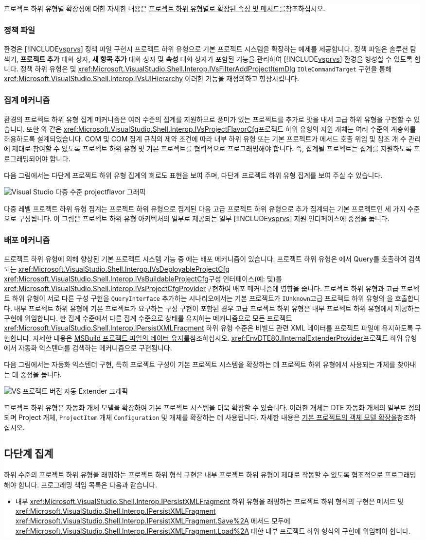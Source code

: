 프로젝트 하위 유형별 확장성에 대한 자세한 내용은 [프로젝트 하위 유형별로 확장된 속성 및 메서드를](../../extensibility/internals/properties-and-methods-extended-by-project-subtypes.md)참조하십시오.

### <a name="policy-files"></a>정책 파일

환경은 [!INCLUDE[vsprvs](../../code-quality/includes/vsprvs_md.md)] 정책 파일 구현시 프로젝트 하위 유형으로 기본 프로젝트 시스템을 확장하는 예제를 제공합니다. 정책 파일은 솔루션 탐색기, **프로젝트 추가** 대화 상자, **새 항목 추가** 대화 상자 및 **속성** 대화 상자가 포함된 기능을 관리하여 [!INCLUDE[vsprvs](../../code-quality/includes/vsprvs_md.md)] 환경을 형성할 수 있도록 합니다. 정책 하위 유형은 및 <xref:Microsoft.VisualStudio.Shell.Interop.IVsFilterAddProjectItemDlg> `IOleCommandTarget` 구현을 통해 <xref:Microsoft.VisualStudio.Shell.Interop.IVsUIHierarchy> 이러한 기능을 재정의하고 향상시킵니다.

### <a name="aggregation-mechanism"></a>집계 메커니즘

환경의 프로젝트 하위 유형 집계 메커니즘은 여러 수준의 집계를 지원하므로 풍미가 있는 프로젝트를 추가로 맛을 내서 고급 하위 유형을 구현할 수 있습니다. 또한 와 같은 <xref:Microsoft.VisualStudio.Shell.Interop.IVsProjectFlavorCfg>프로젝트 하위 유형의 지원 개체는 여러 수준의 계층화를 허용하도록 설계되었습니다. COM 및 COM 집계 규칙의 제약 조건에 따라 내부 하위 유형 또는 기본 프로젝트가 메서드 호출 위임 및 참조 개 수 관리에 제대로 참여할 수 있도록 프로젝트 하위 유형 및 기본 프로젝트를 협력적으로 프로그래밍해야 합니다. 즉, 집계될 프로젝트는 집계를 지원하도록 프로그래밍되어야 합니다.

다음 그림에서는 다단계 프로젝트 하위 유형 집계의 회로도 표현을 보여 주며, 다단계 프로젝트 하위 유형 집계를 보여 주실 수 있습니다.

![Visual Studio 다중 수준 projectflavor 그래픽](../../extensibility/internals/media/vs_multilevelprojectflavor.gif)

다중 레벨 프로젝트 하위 유형 집계는 프로젝트 하위 유형으로 집계된 다음 고급 프로젝트 하위 유형으로 추가 집계되는 기본 프로젝트인 세 가지 수준으로 구성됩니다. 이 그림은 프로젝트 하위 유형 아키텍처의 일부로 제공되는 일부 [!INCLUDE[vsprvs](../../code-quality/includes/vsprvs_md.md)] 지원 인터페이스에 중점을 둡니다.

### <a name="deployment-mechanisms"></a>배포 메커니즘

프로젝트 하위 유형에 의해 향상된 기본 프로젝트 시스템 기능 중 에는 배포 메커니즘이 있습니다. 프로젝트 하위 유형은 에서 Query를 호출하여 검색되는 <xref:Microsoft.VisualStudio.Shell.Interop.IVsDeployableProjectCfg> <xref:Microsoft.VisualStudio.Shell.Interop.IVsBuildableProjectCfg>구성 인터페이스(예: 및)를 <xref:Microsoft.VisualStudio.Shell.Interop.IVsProjectCfgProvider>구현하여 배포 메커니즘에 영향을 줍니다. 프로젝트 하위 유형과 고급 프로젝트 하위 유형이 서로 다른 구성 구현을 `QueryInterface` 추가하는 시나리오에서는 기본 프로젝트가 `IUnknown`고급 프로젝트 하위 유형의 을 호출합니다. 내부 프로젝트 하위 유형에 기본 프로젝트가 요구하는 구성 구현이 포함된 경우 고급 프로젝트 하위 유형은 내부 프로젝트 하위 유형에서 제공하는 구현에 위임합니다. 한 집계 수준에서 다른 집계 수준으로 상태를 유지하는 메커니즘으로 모든 프로젝트 <xref:Microsoft.VisualStudio.Shell.Interop.IPersistXMLFragment> 하위 유형 수준은 비빌드 관련 XML 데이터를 프로젝트 파일에 유지하도록 구현합니다. 자세한 내용은 [MSBuild 프로젝트 파일의 데이터 유지를](../../extensibility/internals/persisting-data-in-the-msbuild-project-file.md)참조하십시오. <xref:EnvDTE80.IInternalExtenderProvider>프로젝트 하위 유형에서 자동화 익스텐더를 검색하는 메커니즘으로 구현됩니다.

다음 그림에서는 자동화 익스텐더 구현, 특히 프로젝트 구성이 기본 프로젝트 시스템을 확장하는 데 프로젝트 하위 유형에서 사용되는 개체를 찾아내는 데 중점을 둡니다.

![VS 프로젝트 버전 자동 Extender 그래픽](../../extensibility/internals/media/vs_projectflavorautoextender.gif)

프로젝트 하위 유형은 자동화 개체 모델을 확장하여 기본 프로젝트 시스템을 더욱 확장할 수 있습니다. 이러한 개체는 DTE 자동화 개체의 일부로 정의되며 Project 개체, `ProjectItem` 개체 `Configuration` 및 개체를 확장하는 데 사용됩니다. 자세한 내용은 [기본 프로젝트의 객체 모델 확장을](../../extensibility/internals/extending-the-object-model-of-the-base-project.md)참조하십시오.

## <a name="multi-level-aggregation"></a>다단계 집계

하위 수준의 프로젝트 하위 유형을 래핑하는 프로젝트 하위 형식 구현은 내부 프로젝트 하위 유형이 제대로 작동할 수 있도록 협조적으로 프로그래밍해야 합니다. 프로그래밍 책임 목록은 다음과 같습니다.

- 내부 <xref:Microsoft.VisualStudio.Shell.Interop.IPersistXMLFragment> 하위 유형을 래핑하는 프로젝트 하위 형식의 구현은 메서드 및 <xref:Microsoft.VisualStudio.Shell.Interop.IPersistXMLFragment> <xref:Microsoft.VisualStudio.Shell.Interop.IPersistXMLFragment.Save%2A> 메서드 모두에 <xref:Microsoft.VisualStudio.Shell.Interop.IPersistXMLFragment.Load%2A> 대한 내부 프로젝트 하위 형식의 구현에 위임해야 합니다.
